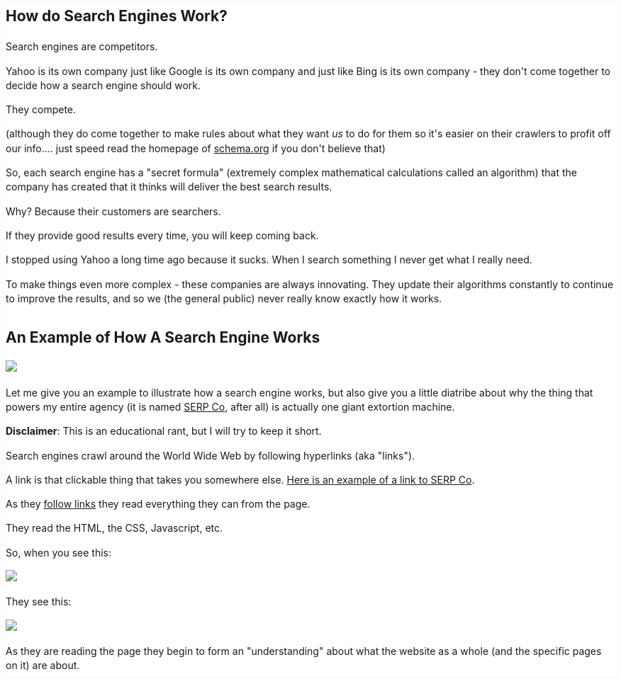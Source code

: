 ## How do Search Engines Work?

Search engines are competitors.

Yahoo is its own company just like Google is its own company and just like Bing is its own company - they don't come together to decide how a search engine should work.

They compete.

(although they do come together to make rules about what they want _us_ to do for them so it's easier on their crawlers to profit off our info.... just speed read the homepage of [schema.org](http://schema.org) if you don't believe that)

So, each search engine has a "secret formula" (extremely complex mathematical calculations called an algorithm) that the company has created that it thinks will deliver the best search results.

Why? Because their customers are searchers.

If they provide good results every time, you will keep coming back.

I stopped using Yahoo a long time ago because it sucks. When I search something I never get what I really need.

To make things even more complex - these companies are always innovating. They update their algorithms constantly to continue to improve the results, and so we (the general public) never really know exactly how it works.

## An Example of How A Search Engine Works

![](https://raw.githubusercontent.com/devinschumacher/uploads/main/images/how-google-search-works.png)

Let me give you an example to illustrate how a search engine works, but also give you a little diatribe about why the thing that powers my entire agency (it is named [SERP Co](http://serp.co), after all) is actually one giant extortion machine.

**Disclaimer**: This is an educational rant, but I will try to keep it short.

Search engines crawl around the World Wide Web by following hyperlinks (aka "links").

A link is that clickable thing that takes you somewhere else. [Here is an example of a link to SERP Co](https://serp.co).

As they [follow links](https://devinschumacher.com/do-follow-links/) they read everything they can from the page.

They read the HTML, the CSS, Javascript, etc.

So, when you see this:

![](https://raw.githubusercontent.com/devinschumacher/uploads/main/images/what-do-we-see-vs.-what-a-search-engine-sees-pt.1-1024x658-1.png)

They see this:

![](https://raw.githubusercontent.com/devinschumacher/uploads/main/images/what-do-we-see-vs.-what-a-search-engine-sees-pt.2-1024x574-1.png)

As they are reading the page they begin to form an "understanding" about what the website as a whole (and the specific pages on it) are about.

